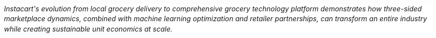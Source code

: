 
*Instacart's evolution from local grocery delivery to comprehensive grocery technology platform demonstrates how three-sided marketplace dynamics, combined with machine learning optimization and retailer partnerships, can transform an entire industry while creating sustainable unit economics at scale.*